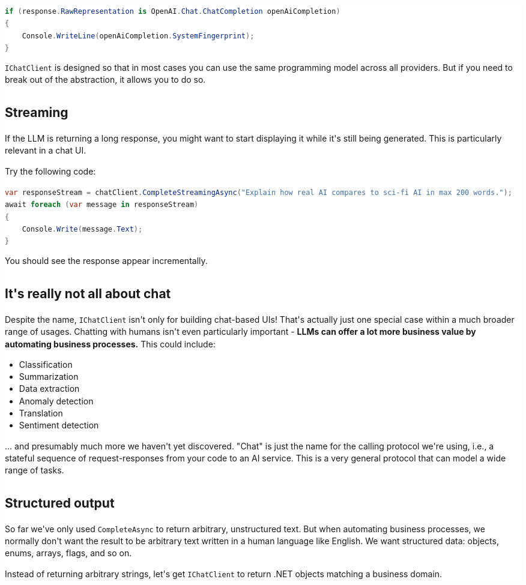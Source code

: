```cs
if (response.RawRepresentation is OpenAI.Chat.ChatCompletion openAiCompletion)
{
    Console.WriteLine(openAiCompletion.SystemFingerprint);
}
```

`IChatClient` is designed so that in most cases you can use the same programming model across all providers. But if you need to break out of the abstraction, it allows you to do so.

## Streaming

If the LLM is returning a long response, you might want to start displaying it while it's still being generated. This is particularly relevant in a chat UI.

Try the following code:

```cs
var responseStream = chatClient.CompleteStreamingAsync("Explain how real AI compares to sci-fi AI in max 200 words.");
await foreach (var message in responseStream)
{
    Console.Write(message.Text);
}
```

You should see the response appear incrementally.

## It's really not all about chat

Despite the name, `IChatClient` isn't only for building chat-based UIs! That's actually just one special case within a much broader range of usages. Chatting with humans isn't even particularly important - **LLMs can offer a lot more business value by automating business processes.** This could include:

 * Classification
 * Summarization
 * Data extraction
 * Anomaly detection
 * Translation
 * Sentiment detection

... and presumably much more we haven't yet discovered. "Chat" is just the name for the calling protocol we're using, i.e., a stateful sequence of request-responses from your code to an AI service. This is a very general protocol that can model a wide range of tasks.

## Structured output

So far we've only used `CompleteAsync` to return arbitrary, unstructured text. But when automating business processes, we normally don't want the result to be arbitrary text written in a human language like English. We want structured data: objects, enums, arrays, flags, and so on.

Instead of returning arbitrary strings, let's get `IChatClient` to return .NET objects matching a business domain.
